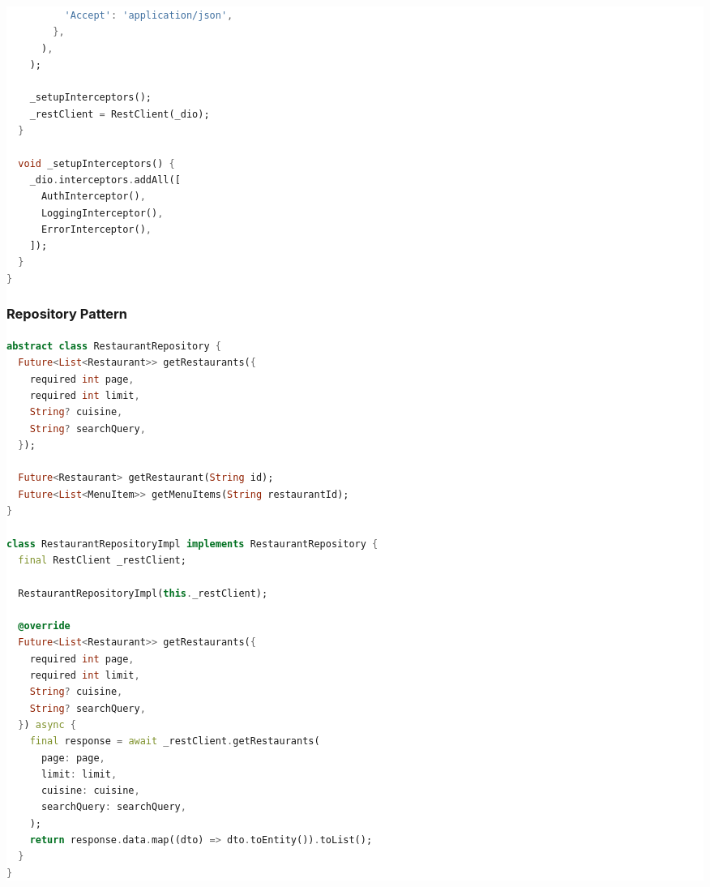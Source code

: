 ```dart
          'Accept': 'application/json',
        },
      ),
    );

    _setupInterceptors();
    _restClient = RestClient(_dio);
  }

  void _setupInterceptors() {
    _dio.interceptors.addAll([
      AuthInterceptor(),
      LoggingInterceptor(),
      ErrorInterceptor(),
    ]);
  }
}
```

### Repository Pattern
```dart
abstract class RestaurantRepository {
  Future<List<Restaurant>> getRestaurants({
    required int page,
    required int limit,
    String? cuisine,
    String? searchQuery,
  });

  Future<Restaurant> getRestaurant(String id);
  Future<List<MenuItem>> getMenuItems(String restaurantId);
}

class RestaurantRepositoryImpl implements RestaurantRepository {
  final RestClient _restClient;

  RestaurantRepositoryImpl(this._restClient);

  @override
  Future<List<Restaurant>> getRestaurants({
    required int page,
    required int limit,
    String? cuisine,
    String? searchQuery,
  }) async {
    final response = await _restClient.getRestaurants(
      page: page,
      limit: limit,
      cuisine: cuisine,
      searchQuery: searchQuery,
    );
    return response.data.map((dto) => dto.toEntity()).toList();
  }
}
```
